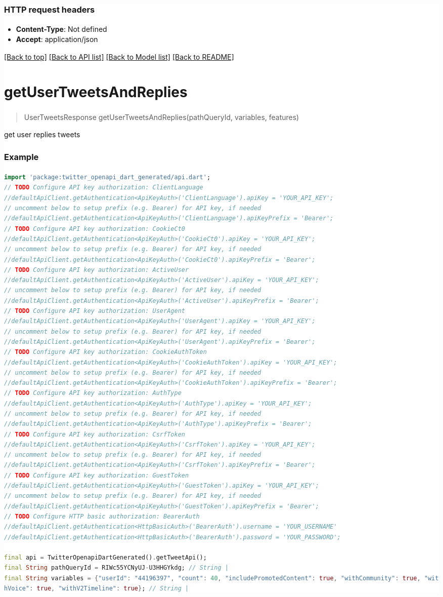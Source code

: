 ### HTTP request headers

 - **Content-Type**: Not defined
 - **Accept**: application/json

[[Back to top]](#) [[Back to API list]](../README.md#documentation-for-api-endpoints) [[Back to Model list]](../README.md#documentation-for-models) [[Back to README]](../README.md)

# **getUserTweetsAndReplies**
> UserTweetsResponse getUserTweetsAndReplies(pathQueryId, variables, features)



get user replies tweets

### Example
```dart
import 'package:twitter_openapi_dart_generated/api.dart';
// TODO Configure API key authorization: ClientLanguage
//defaultApiClient.getAuthentication<ApiKeyAuth>('ClientLanguage').apiKey = 'YOUR_API_KEY';
// uncomment below to setup prefix (e.g. Bearer) for API key, if needed
//defaultApiClient.getAuthentication<ApiKeyAuth>('ClientLanguage').apiKeyPrefix = 'Bearer';
// TODO Configure API key authorization: CookieCt0
//defaultApiClient.getAuthentication<ApiKeyAuth>('CookieCt0').apiKey = 'YOUR_API_KEY';
// uncomment below to setup prefix (e.g. Bearer) for API key, if needed
//defaultApiClient.getAuthentication<ApiKeyAuth>('CookieCt0').apiKeyPrefix = 'Bearer';
// TODO Configure API key authorization: ActiveUser
//defaultApiClient.getAuthentication<ApiKeyAuth>('ActiveUser').apiKey = 'YOUR_API_KEY';
// uncomment below to setup prefix (e.g. Bearer) for API key, if needed
//defaultApiClient.getAuthentication<ApiKeyAuth>('ActiveUser').apiKeyPrefix = 'Bearer';
// TODO Configure API key authorization: UserAgent
//defaultApiClient.getAuthentication<ApiKeyAuth>('UserAgent').apiKey = 'YOUR_API_KEY';
// uncomment below to setup prefix (e.g. Bearer) for API key, if needed
//defaultApiClient.getAuthentication<ApiKeyAuth>('UserAgent').apiKeyPrefix = 'Bearer';
// TODO Configure API key authorization: CookieAuthToken
//defaultApiClient.getAuthentication<ApiKeyAuth>('CookieAuthToken').apiKey = 'YOUR_API_KEY';
// uncomment below to setup prefix (e.g. Bearer) for API key, if needed
//defaultApiClient.getAuthentication<ApiKeyAuth>('CookieAuthToken').apiKeyPrefix = 'Bearer';
// TODO Configure API key authorization: AuthType
//defaultApiClient.getAuthentication<ApiKeyAuth>('AuthType').apiKey = 'YOUR_API_KEY';
// uncomment below to setup prefix (e.g. Bearer) for API key, if needed
//defaultApiClient.getAuthentication<ApiKeyAuth>('AuthType').apiKeyPrefix = 'Bearer';
// TODO Configure API key authorization: CsrfToken
//defaultApiClient.getAuthentication<ApiKeyAuth>('CsrfToken').apiKey = 'YOUR_API_KEY';
// uncomment below to setup prefix (e.g. Bearer) for API key, if needed
//defaultApiClient.getAuthentication<ApiKeyAuth>('CsrfToken').apiKeyPrefix = 'Bearer';
// TODO Configure API key authorization: GuestToken
//defaultApiClient.getAuthentication<ApiKeyAuth>('GuestToken').apiKey = 'YOUR_API_KEY';
// uncomment below to setup prefix (e.g. Bearer) for API key, if needed
//defaultApiClient.getAuthentication<ApiKeyAuth>('GuestToken').apiKeyPrefix = 'Bearer';
// TODO Configure HTTP basic authorization: BearerAuth
//defaultApiClient.getAuthentication<HttpBasicAuth>('BearerAuth').username = 'YOUR_USERNAME'
//defaultApiClient.getAuthentication<HttpBasicAuth>('BearerAuth').password = 'YOUR_PASSWORD';

final api = TwitterOpenapiDartGenerated().getTweetApi();
final String pathQueryId = RIWc55YCNyUJ-U3HHGYkdg; // String | 
final String variables = {"userId": "44196397", "count": 40, "includePromotedContent": true, "withCommunity": true, "withVoice": true, "withV2Timeline": true}; // String | 
```